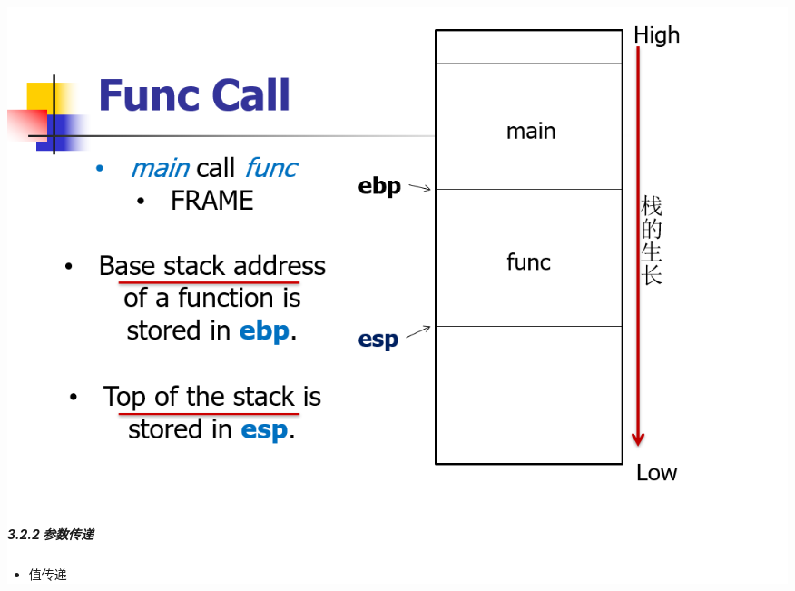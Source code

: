 <img src="C++高级程序设计.assets/image-20220621190618458.png" alt="image-20220621190618458" style="zoom:80%;" />

##### 3.2.2 参数传递

- 值传递
